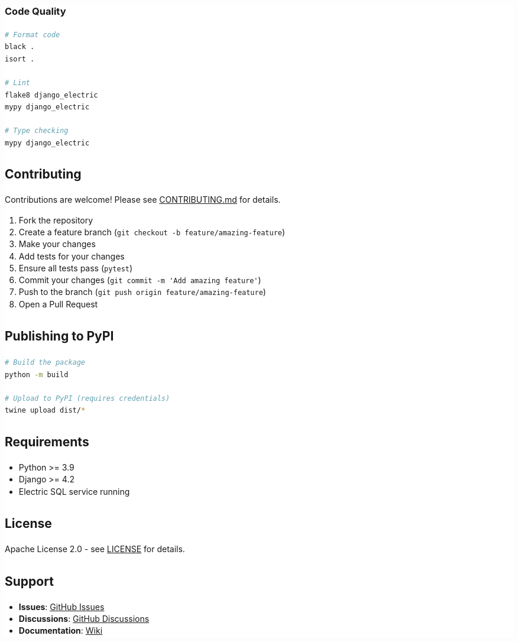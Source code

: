 ### Code Quality

```bash
# Format code
black .
isort .

# Lint
flake8 django_electric
mypy django_electric

# Type checking
mypy django_electric
```

## Contributing

Contributions are welcome! Please see [CONTRIBUTING.md](CONTRIBUTING.md) for details.

1. Fork the repository
2. Create a feature branch (`git checkout -b feature/amazing-feature`)
3. Make your changes
4. Add tests for your changes
5. Ensure all tests pass (`pytest`)
6. Commit your changes (`git commit -m 'Add amazing feature'`)
7. Push to the branch (`git push origin feature/amazing-feature`)
8. Open a Pull Request

## Publishing to PyPI

```bash
# Build the package
python -m build

# Upload to PyPI (requires credentials)
twine upload dist/*
```

## Requirements

- Python >= 3.9
- Django >= 4.2
- Electric SQL service running

## License

Apache License 2.0 - see [LICENSE](LICENSE) for details.

## Support

- **Issues**: [GitHub Issues](https://github.com/yourusername/django-electric/issues)
- **Discussions**: [GitHub Discussions](https://github.com/yourusername/django-electric/discussions)
- **Documentation**: [Wiki](https://github.com/yourusername/django-electric/wiki)
